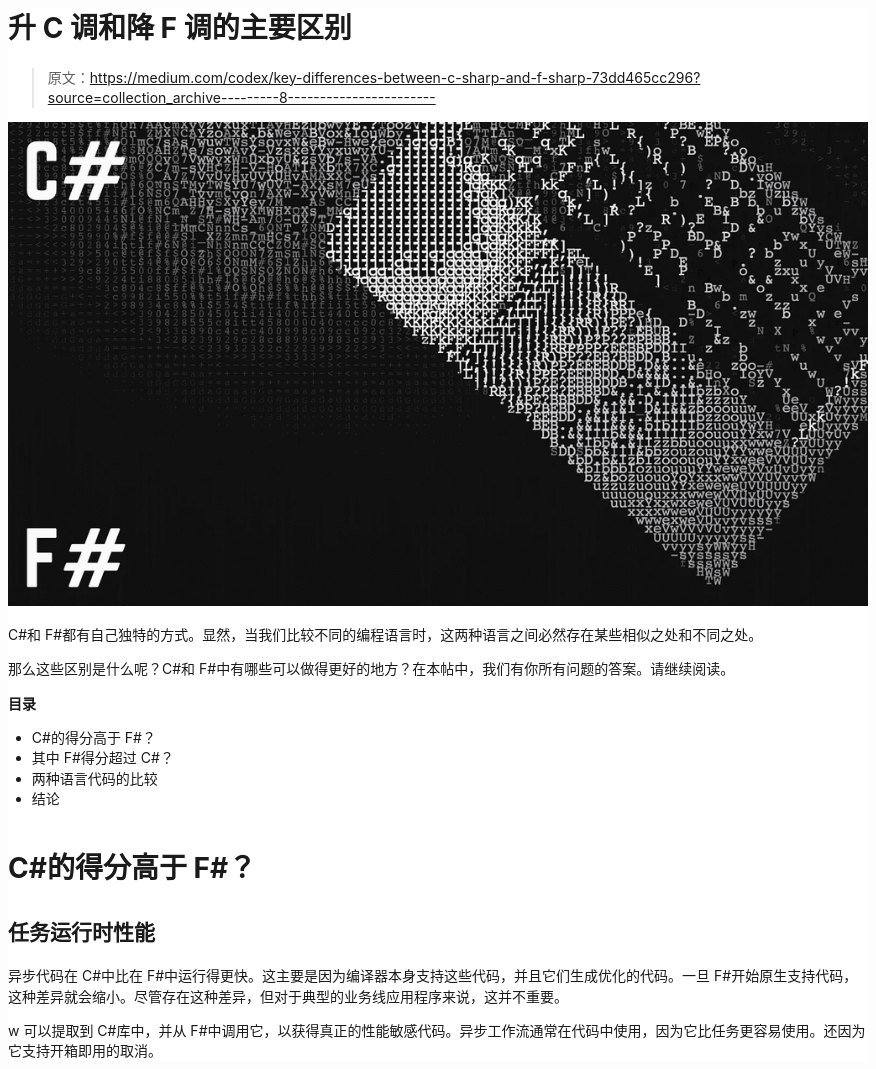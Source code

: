 # 升 C 调和降 F 调的主要区别

> 原文：<https://medium.com/codex/key-differences-between-c-sharp-and-f-sharp-73dd465cc296?source=collection_archive---------8----------------------->

![](img/ea0eb5490120e85902baf3145d437543.png)

C#和 F#都有自己独特的方式。显然，当我们比较不同的编程语言时，这两种语言之间必然存在某些相似之处和不同之处。

那么这些区别是什么呢？C#和 F#中有哪些可以做得更好的地方？在本帖中，我们有你所有问题的答案。请继续阅读。

**目录**

*   C#的得分高于 F#？
*   其中 F#得分超过 C#？
*   两种语言代码的比较
*   结论

# C#的得分高于 F#？

## 任务运行时性能

异步代码在 C#中比在 F#中运行得更快。这主要是因为编译器本身支持这些代码，并且它们生成优化的代码。一旦 F#开始原生支持代码，这种差异就会缩小。尽管存在这种差异，但对于典型的业务线应用程序来说，这并不重要。

w 可以提取到 C#库中，并从 F#中调用它，以获得真正的性能敏感代码。异步工作流通常在代码中使用，因为它比任务更容易使用。还因为它支持开箱即用的取消。
